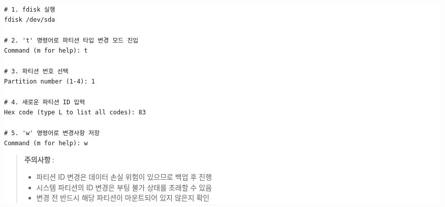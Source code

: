   <pre><code class="language-bash"># 1. fdisk 실행
fdisk /dev/sda

# 2. 't' 명령어로 파티션 타입 변경 모드 진입
Command (m for help): t

# 3. 파티션 번호 선택
Partition number (1-4): 1

# 4. 새로운 파티션 ID 입력
Hex code (type L to list all codes): 83

# 5. 'w' 명령어로 변경사항 저장
Command (m for help): w</code></pre>
  <blockquote data-ke-style="style1">
   <p data-ke-size="size16">
    <span style="font-family: 'Noto Serif KR';">
     <p>
      <strong>
       주의사항
      </strong>
      :
     </p>
     <ul>
      <li>
       파티션 ID 변경은 데이터 손실 위험이 있으므로 백업 후 진행
      </li>
      <li>
       시스템 파티션의 ID 변경은 부팅 불가 상태를 초래할 수 있음
      </li>
      <li>
       변경 전 반드시 해당 파티션이 마운트되어 있지 않은지 확인
      </li>
     </ul>
    </span>
   </p>
  </blockquote>
 </div>
 
 
 <div class="container_postbtn #post_button_group">
  <div class="postbtn_like">
   <script>
    window.ReactionButtonType = 'reaction';
window.ReactionApiUrl = '//code-chy.tistory.com/reaction';
window.ReactionReqBody = {
    entryId: 183
}
   </script>
   <div class="wrap_btn" data-tistory-react-app="Reaction" id="reaction-183">
   </div>
   <div class="wrap_btn wrap_btn_share">
